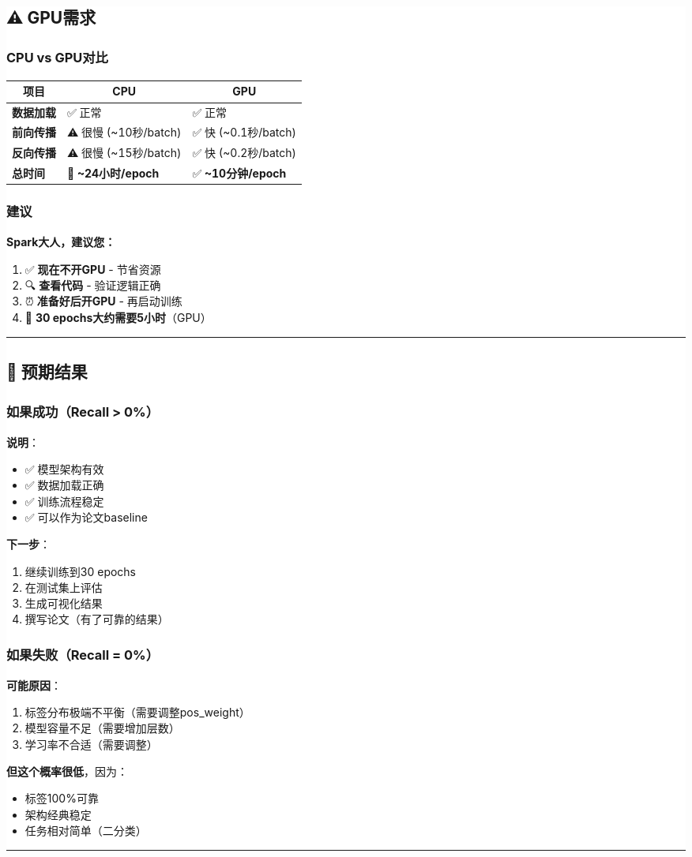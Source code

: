 
## ⚠️ GPU需求

### CPU vs GPU对比

| 项目 | CPU | GPU |
|------|-----|-----|
| **数据加载** | ✅ 正常 | ✅ 正常 |
| **前向传播** | ⚠️ 很慢 (~10秒/batch) | ✅ 快 (~0.1秒/batch) |
| **反向传播** | ⚠️ 很慢 (~15秒/batch) | ✅ 快 (~0.2秒/batch) |
| **总时间** | 🔴 **~24小时/epoch** | ✅ **~10分钟/epoch** |

### 建议

**Spark大人，建议您：**

1. ✅ **现在不开GPU** - 节省资源
2. 🔍 **查看代码** - 验证逻辑正确
3. ⏰ **准备好后开GPU** - 再启动训练
4. 🚀 **30 epochs大约需要5小时**（GPU）

---

## 🎯 预期结果

### 如果成功（Recall > 0%）

**说明**：
- ✅ 模型架构有效
- ✅ 数据加载正确
- ✅ 训练流程稳定
- ✅ 可以作为论文baseline

**下一步**：
1. 继续训练到30 epochs
2. 在测试集上评估
3. 生成可视化结果
4. 撰写论文（有了可靠的结果）

### 如果失败（Recall = 0%）

**可能原因**：
1. 标签分布极端不平衡（需要调整pos_weight）
2. 模型容量不足（需要增加层数）
3. 学习率不合适（需要调整）

**但这个概率很低**，因为：
- 标签100%可靠
- 架构经典稳定
- 任务相对简单（二分类）

---